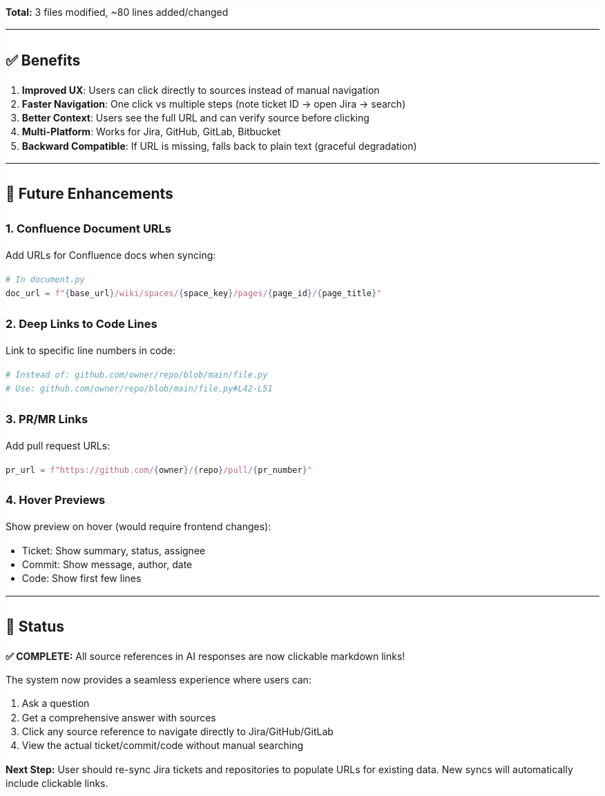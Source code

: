 **Total:** 3 files modified, ~80 lines added/changed

---

## ✅ Benefits

1. **Improved UX**: Users can click directly to sources instead of manual navigation
2. **Faster Navigation**: One click vs multiple steps (note ticket ID → open Jira → search)
3. **Better Context**: Users see the full URL and can verify source before clicking
4. **Multi-Platform**: Works for Jira, GitHub, GitLab, Bitbucket
5. **Backward Compatible**: If URL is missing, falls back to plain text (graceful degradation)

---

## 🔮 Future Enhancements

### 1. Confluence Document URLs
Add URLs for Confluence docs when syncing:
```python
# In document.py
doc_url = f"{base_url}/wiki/spaces/{space_key}/pages/{page_id}/{page_title}"
```

### 2. Deep Links to Code Lines
Link to specific line numbers in code:
```python
# Instead of: github.com/owner/repo/blob/main/file.py
# Use: github.com/owner/repo/blob/main/file.py#L42-L51
```

### 3. PR/MR Links
Add pull request URLs:
```python
pr_url = f"https://github.com/{owner}/{repo}/pull/{pr_number}"
```

### 4. Hover Previews
Show preview on hover (would require frontend changes):
- Ticket: Show summary, status, assignee
- Commit: Show message, author, date
- Code: Show first few lines

---

## 🎊 Status

**✅ COMPLETE:** All source references in AI responses are now clickable markdown links!

The system now provides a seamless experience where users can:
1. Ask a question
2. Get a comprehensive answer with sources
3. Click any source reference to navigate directly to Jira/GitHub/GitLab
4. View the actual ticket/commit/code without manual searching

**Next Step:** User should re-sync Jira tickets and repositories to populate URLs for existing data. New syncs will automatically include clickable links.
